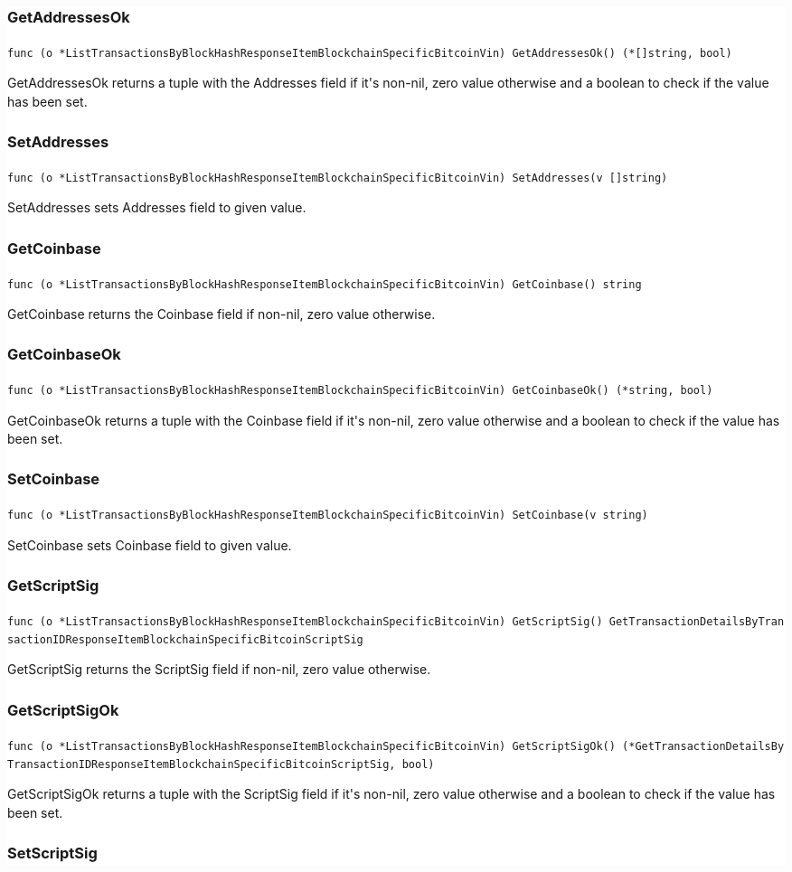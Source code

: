 ### GetAddressesOk

`func (o *ListTransactionsByBlockHashResponseItemBlockchainSpecificBitcoinVin) GetAddressesOk() (*[]string, bool)`

GetAddressesOk returns a tuple with the Addresses field if it's non-nil, zero value otherwise
and a boolean to check if the value has been set.

### SetAddresses

`func (o *ListTransactionsByBlockHashResponseItemBlockchainSpecificBitcoinVin) SetAddresses(v []string)`

SetAddresses sets Addresses field to given value.


### GetCoinbase

`func (o *ListTransactionsByBlockHashResponseItemBlockchainSpecificBitcoinVin) GetCoinbase() string`

GetCoinbase returns the Coinbase field if non-nil, zero value otherwise.

### GetCoinbaseOk

`func (o *ListTransactionsByBlockHashResponseItemBlockchainSpecificBitcoinVin) GetCoinbaseOk() (*string, bool)`

GetCoinbaseOk returns a tuple with the Coinbase field if it's non-nil, zero value otherwise
and a boolean to check if the value has been set.

### SetCoinbase

`func (o *ListTransactionsByBlockHashResponseItemBlockchainSpecificBitcoinVin) SetCoinbase(v string)`

SetCoinbase sets Coinbase field to given value.


### GetScriptSig

`func (o *ListTransactionsByBlockHashResponseItemBlockchainSpecificBitcoinVin) GetScriptSig() GetTransactionDetailsByTransactionIDResponseItemBlockchainSpecificBitcoinScriptSig`

GetScriptSig returns the ScriptSig field if non-nil, zero value otherwise.

### GetScriptSigOk

`func (o *ListTransactionsByBlockHashResponseItemBlockchainSpecificBitcoinVin) GetScriptSigOk() (*GetTransactionDetailsByTransactionIDResponseItemBlockchainSpecificBitcoinScriptSig, bool)`

GetScriptSigOk returns a tuple with the ScriptSig field if it's non-nil, zero value otherwise
and a boolean to check if the value has been set.

### SetScriptSig
